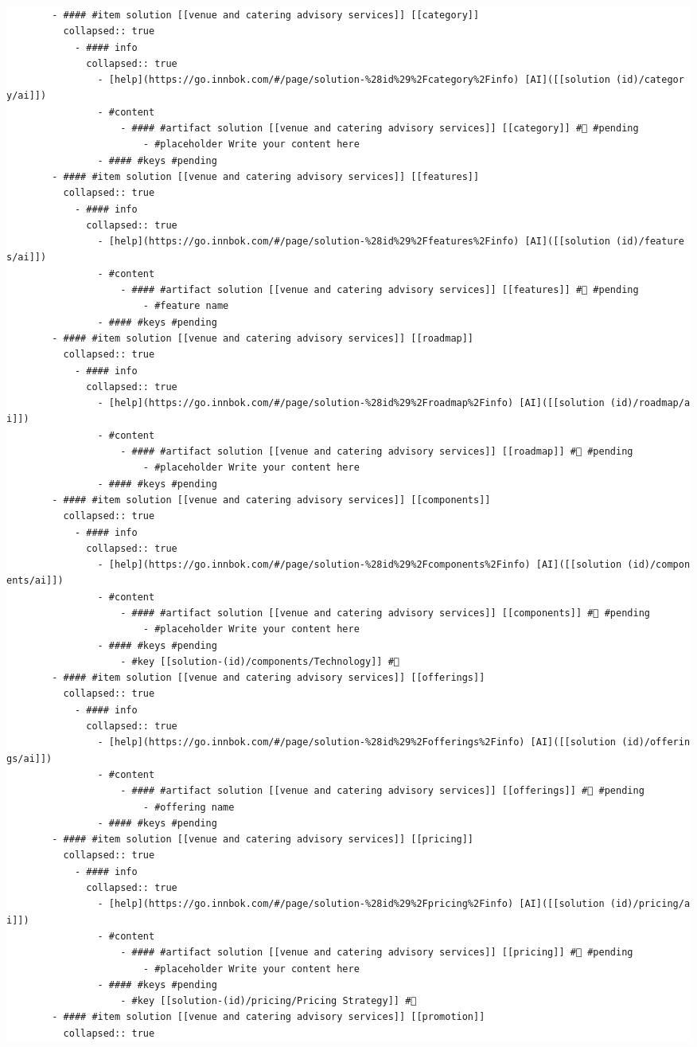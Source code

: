 			- #### #item solution [[venue and catering advisory services]] [[category]]
			  collapsed:: true
				- #### info
				  collapsed:: true
					- [help](https://go.innbok.com/#/page/solution-%28id%29%2Fcategory%2Finfo) [AI]([[solution (id)/category/ai]])
					- #content
						- #### #artifact solution [[venue and catering advisory services]] [[category]] #🔖 #pending
							- #placeholder Write your content here
					- #### #keys #pending
			- #### #item solution [[venue and catering advisory services]] [[features]]
			  collapsed:: true
				- #### info
				  collapsed:: true
					- [help](https://go.innbok.com/#/page/solution-%28id%29%2Ffeatures%2Finfo) [AI]([[solution (id)/features/ai]])
					- #content
						- #### #artifact solution [[venue and catering advisory services]] [[features]] #🔖 #pending
							- #feature name
					- #### #keys #pending
			- #### #item solution [[venue and catering advisory services]] [[roadmap]]
			  collapsed:: true
				- #### info
				  collapsed:: true
					- [help](https://go.innbok.com/#/page/solution-%28id%29%2Froadmap%2Finfo) [AI]([[solution (id)/roadmap/ai]])
					- #content
						- #### #artifact solution [[venue and catering advisory services]] [[roadmap]] #🔖 #pending
							- #placeholder Write your content here
					- #### #keys #pending
			- #### #item solution [[venue and catering advisory services]] [[components]]
			  collapsed:: true
				- #### info
				  collapsed:: true
					- [help](https://go.innbok.com/#/page/solution-%28id%29%2Fcomponents%2Finfo) [AI]([[solution (id)/components/ai]])
					- #content
						- #### #artifact solution [[venue and catering advisory services]] [[components]] #🔖 #pending
							- #placeholder Write your content here
					- #### #keys #pending
						- #key [[solution-(id)/components/Technology]] #🔖
			- #### #item solution [[venue and catering advisory services]] [[offerings]]
			  collapsed:: true
				- #### info
				  collapsed:: true
					- [help](https://go.innbok.com/#/page/solution-%28id%29%2Fofferings%2Finfo) [AI]([[solution (id)/offerings/ai]])
					- #content
						- #### #artifact solution [[venue and catering advisory services]] [[offerings]] #🔖 #pending
							- #offering name
					- #### #keys #pending
			- #### #item solution [[venue and catering advisory services]] [[pricing]]
			  collapsed:: true
				- #### info
				  collapsed:: true
					- [help](https://go.innbok.com/#/page/solution-%28id%29%2Fpricing%2Finfo) [AI]([[solution (id)/pricing/ai]])
					- #content
						- #### #artifact solution [[venue and catering advisory services]] [[pricing]] #🔖 #pending
							- #placeholder Write your content here
					- #### #keys #pending
						- #key [[solution-(id)/pricing/Pricing Strategy]] #🔖
			- #### #item solution [[venue and catering advisory services]] [[promotion]]
			  collapsed:: true